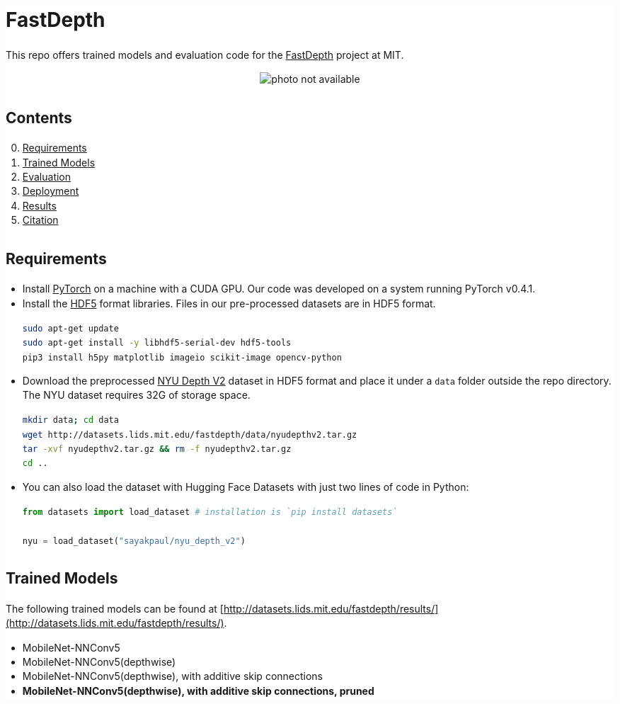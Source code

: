 FastDepth
============================

This repo offers trained models and evaluation code for the [FastDepth](http://fastdepth.mit.edu/) project at MIT.

<p align="center">
	<img src="img/visualization.png" alt="photo not available" width="50%" height="50%">
</p>

## Contents
0. [Requirements](#requirements)
0. [Trained Models](#trained-models)
0. [Evaluation](#evaluation)
0. [Deployment](#deployment)
0. [Results](#results)
0. [Citation](#citation)

## Requirements
- Install [PyTorch](https://pytorch.org/) on a machine with a CUDA GPU. Our code was developed on a system running PyTorch v0.4.1.
- Install the [HDF5](https://en.wikipedia.org/wiki/Hierarchical_Data_Format) format libraries. Files in our pre-processed datasets are in HDF5 format.
  ```bash
  sudo apt-get update
  sudo apt-get install -y libhdf5-serial-dev hdf5-tools
  pip3 install h5py matplotlib imageio scikit-image opencv-python
  ```
- Download the preprocessed [NYU Depth V2](http://cs.nyu.edu/~silberman/datasets/nyu_depth_v2.html) dataset in HDF5 format and place it under a `data` folder outside the repo directory. The NYU dataset requires 32G of storage space.
	```bash
	mkdir data; cd data
	wget http://datasets.lids.mit.edu/fastdepth/data/nyudepthv2.tar.gz
	tar -xvf nyudepthv2.tar.gz && rm -f nyudepthv2.tar.gz
	cd ..
	```
- You can also load the dataset with Hugging Face Datasets with just two lines of code in Python:
  ```py
  from datasets import load_dataset # installation is `pip install datasets`

  nyu = load_dataset("sayakpaul/nyu_depth_v2")
  ```

## Trained Models ##
  The following trained models can be found at [http://datasets.lids.mit.edu/fastdepth/results/](http://datasets.lids.mit.edu/fastdepth/results/).
  - MobileNet-NNConv5
  - MobileNet-NNConv5(depthwise)
  - MobileNet-NNConv5(depthwise), with additive skip connections
  - **MobileNet-NNConv5(depthwise), with additive skip connections, pruned**
